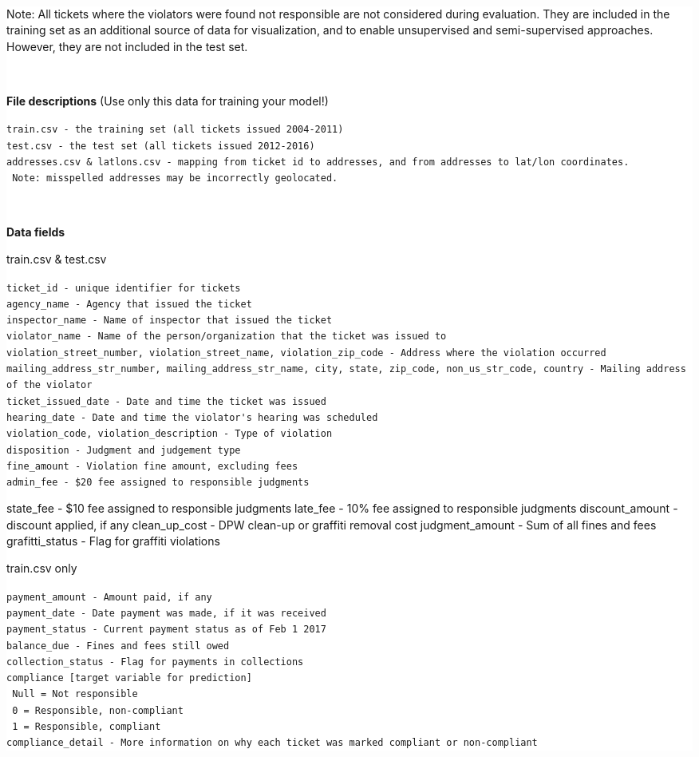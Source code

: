 Note: All tickets where the violators were found not responsible are not
considered during evaluation. They are included in the training set as
an additional source of data for visualization, and to enable
unsupervised and semi-supervised approaches. However, they are not
included in the test set.

<br>

**File descriptions** (Use only this data for training your model\!)

    train.csv - the training set (all tickets issued 2004-2011)
    test.csv - the test set (all tickets issued 2012-2016)
    addresses.csv & latlons.csv - mapping from ticket id to addresses, and from addresses to lat/lon coordinates. 
     Note: misspelled addresses may be incorrectly geolocated.

<br>

**Data fields**

train.csv & test.csv

    ticket_id - unique identifier for tickets
    agency_name - Agency that issued the ticket
    inspector_name - Name of inspector that issued the ticket
    violator_name - Name of the person/organization that the ticket was issued to
    violation_street_number, violation_street_name, violation_zip_code - Address where the violation occurred
    mailing_address_str_number, mailing_address_str_name, city, state, zip_code, non_us_str_code, country - Mailing address of the violator
    ticket_issued_date - Date and time the ticket was issued
    hearing_date - Date and time the violator's hearing was scheduled
    violation_code, violation_description - Type of violation
    disposition - Judgment and judgement type
    fine_amount - Violation fine amount, excluding fees
    admin_fee - $20 fee assigned to responsible judgments

state\_fee - $10 fee assigned to responsible judgments late\_fee - 10%
fee assigned to responsible judgments discount\_amount - discount
applied, if any clean\_up\_cost - DPW clean-up or graffiti removal cost
judgment\_amount - Sum of all fines and fees grafitti\_status - Flag for
graffiti violations

train.csv only

    payment_amount - Amount paid, if any
    payment_date - Date payment was made, if it was received
    payment_status - Current payment status as of Feb 1 2017
    balance_due - Fines and fees still owed
    collection_status - Flag for payments in collections
    compliance [target variable for prediction] 
     Null = Not responsible
     0 = Responsible, non-compliant
     1 = Responsible, compliant
    compliance_detail - More information on why each ticket was marked compliant or non-compliant
